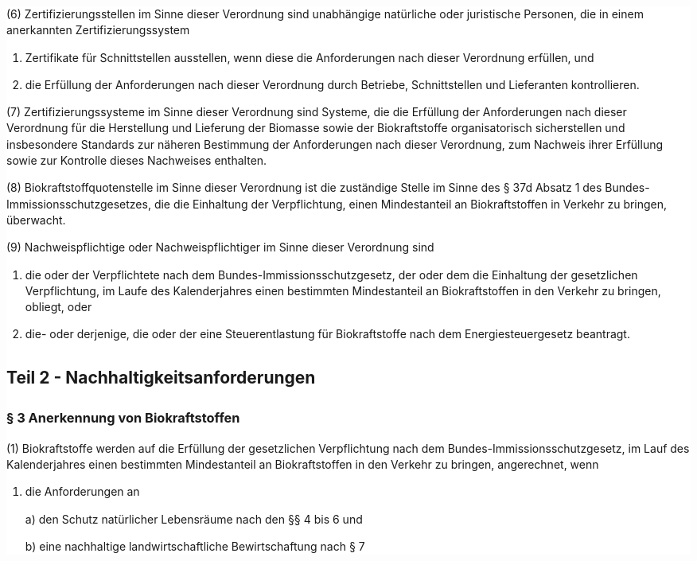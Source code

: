 (6) Zertifizierungsstellen im Sinne dieser Verordnung sind unabhängige
natürliche oder juristische Personen, die in einem anerkannten
Zertifizierungssystem

1.  Zertifikate für Schnittstellen ausstellen, wenn diese die
    Anforderungen nach dieser Verordnung erfüllen, und


2.  die Erfüllung der Anforderungen nach dieser Verordnung durch Betriebe,
    Schnittstellen und Lieferanten kontrollieren.




(7) Zertifizierungssysteme im Sinne dieser Verordnung sind Systeme,
die die Erfüllung der Anforderungen nach dieser Verordnung für die
Herstellung und Lieferung der Biomasse sowie der Biokraftstoffe
organisatorisch sicherstellen und insbesondere Standards zur näheren
Bestimmung der Anforderungen nach dieser Verordnung, zum Nachweis
ihrer Erfüllung sowie zur Kontrolle dieses Nachweises enthalten.

(8) Biokraftstoffquotenstelle im Sinne dieser Verordnung ist die
zuständige Stelle im Sinne des § 37d Absatz 1 des Bundes-
Immissionsschutzgesetzes, die die Einhaltung der Verpflichtung, einen
Mindestanteil an Biokraftstoffen in Verkehr zu bringen, überwacht.

(9) Nachweispflichtige oder Nachweispflichtiger im Sinne dieser
Verordnung sind

1.  die oder der Verpflichtete nach dem Bundes-Immissionsschutzgesetz, der
    oder dem die Einhaltung der gesetzlichen Verpflichtung, im Laufe des
    Kalenderjahres einen bestimmten Mindestanteil an Biokraftstoffen in
    den Verkehr zu bringen, obliegt, oder


2.  die- oder derjenige, die oder der eine Steuerentlastung für
    Biokraftstoffe nach dem Energiesteuergesetz beantragt.





## Teil 2 - Nachhaltigkeitsanforderungen


### § 3 Anerkennung von Biokraftstoffen

(1) Biokraftstoffe werden auf die Erfüllung der gesetzlichen
Verpflichtung nach dem Bundes-Immissionsschutzgesetz, im Lauf des
Kalenderjahres einen bestimmten Mindestanteil an Biokraftstoffen in
den Verkehr zu bringen, angerechnet, wenn

1.  die Anforderungen an

    a)  den Schutz natürlicher Lebensräume nach den §§ 4 bis 6 und


    b)  eine nachhaltige landwirtschaftliche Bewirtschaftung nach § 7


